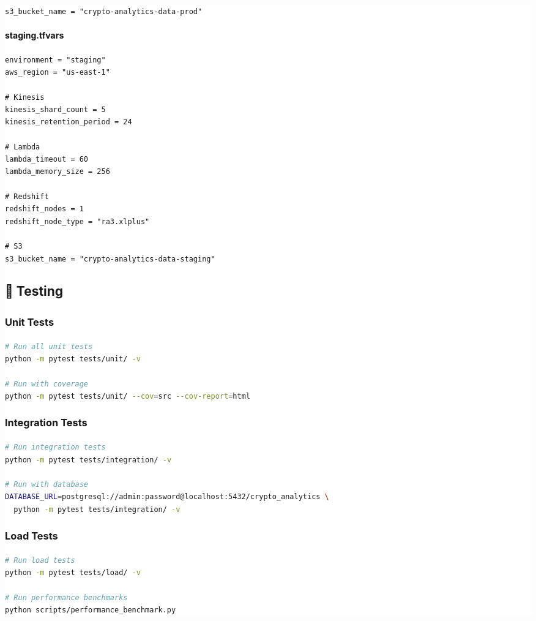 ```hcl
s3_bucket_name = "crypto-analytics-data-prod"
```

#### staging.tfvars
```hcl
environment = "staging"
aws_region = "us-east-1"

# Kinesis
kinesis_shard_count = 5
kinesis_retention_period = 24

# Lambda
lambda_timeout = 60
lambda_memory_size = 256

# Redshift
redshift_nodes = 1
redshift_node_type = "ra3.xlplus"

# S3
s3_bucket_name = "crypto-analytics-data-staging"
```

## 🧪 Testing

### Unit Tests
```bash
# Run all unit tests
python -m pytest tests/unit/ -v

# Run with coverage
python -m pytest tests/unit/ --cov=src --cov-report=html
```

### Integration Tests
```bash
# Run integration tests
python -m pytest tests/integration/ -v

# Run with database
DATABASE_URL=postgresql://admin:password@localhost:5432/crypto_analytics \
  python -m pytest tests/integration/ -v
```

### Load Tests
```bash
# Run load tests
python -m pytest tests/load/ -v

# Run performance benchmarks
python scripts/performance_benchmark.py
```
